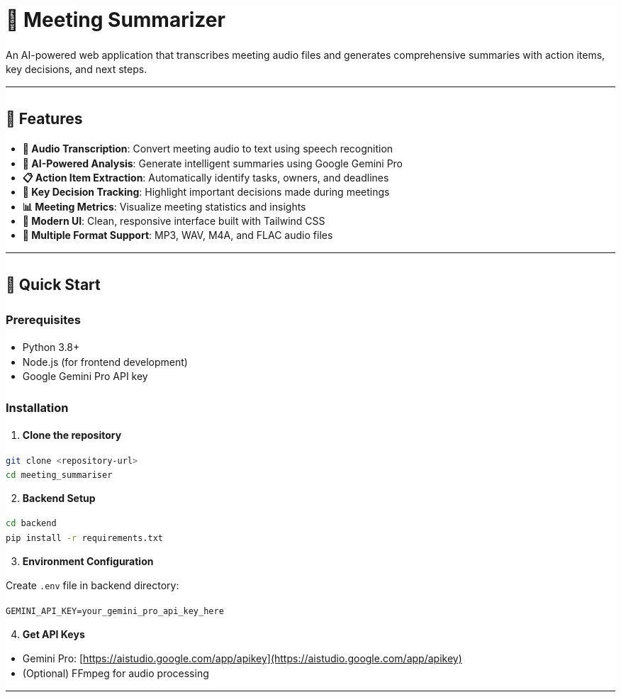 # 🎯 Meeting Summarizer

An AI-powered web application that transcribes meeting audio files and generates comprehensive summaries with action items, key decisions, and next steps.

---

## 🌟 Features

* **🎤 Audio Transcription**: Convert meeting audio to text using speech recognition
* **🤖 AI-Powered Analysis**: Generate intelligent summaries using Google Gemini Pro
* **📋 Action Item Extraction**: Automatically identify tasks, owners, and deadlines
* **🎯 Key Decision Tracking**: Highlight important decisions made during meetings
* **📊 Meeting Metrics**: Visualize meeting statistics and insights
* **🎨 Modern UI**: Clean, responsive interface built with Tailwind CSS
* **🔧 Multiple Format Support**: MP3, WAV, M4A, and FLAC audio files

---

## 🚀 Quick Start

### Prerequisites

* Python 3.8+
* Node.js (for frontend development)
* Google Gemini Pro API key

### Installation

1. **Clone the repository**

```bash
git clone <repository-url>
cd meeting_summariser
```

2. **Backend Setup**

```bash
cd backend
pip install -r requirements.txt
```

3. **Environment Configuration**

Create `.env` file in backend directory:

```env
GEMINI_API_KEY=your_gemini_pro_api_key_here
```

4. **Get API Keys**

* Gemini Pro: [https://aistudio.google.com/app/apikey](https://aistudio.google.com/app/apikey)
* (Optional) FFmpeg for audio processing

---